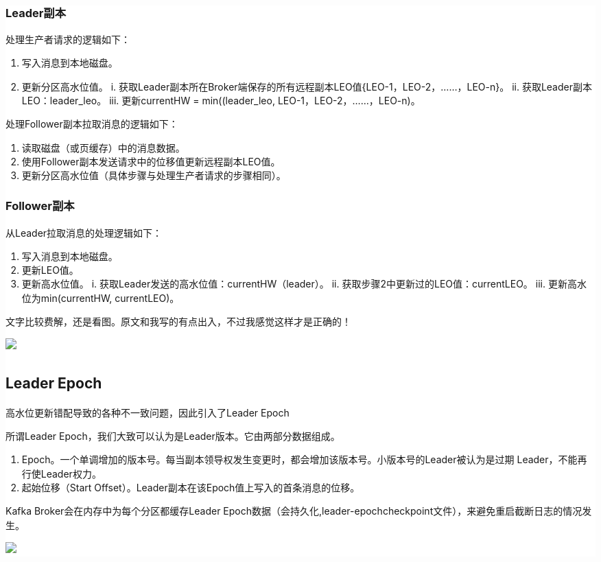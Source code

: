 ### Leader副本 

处理⽣产者请求的逻辑如下：

1. 写⼊消息到本地磁盘。 

2. 更新分区⾼⽔位值。 
   i. 获取Leader副本所在Broker端保存的所有远程副本LEO值{LEO-1，LEO-2，……，LEO-n}。 
   ii. 获取Leader副本LEO：leader_leo。
   iii. 更新currentHW = min((leader_leo, LEO-1，LEO-2，……，LEO-n)。

处理Follower副本拉取消息的逻辑如下：

1. 读取磁盘（或⻚缓存）中的消息数据。
2. 使⽤Follower副本发送请求中的位移值更新远程副本LEO值。 
3. 更新分区⾼⽔位值（具体步骤与处理⽣产者请求的步骤相同）。 

### Follower副本 
从Leader拉取消息的处理逻辑如下： 
1. 写⼊消息到本地磁盘。 
2. 更新LEO值。 
3. 更新⾼⽔位值。
    i. 获取Leader发送的⾼⽔位值：currentHW（leader）。
    ii. 获取步骤2中更新过的LEO值：currentLEO。
    iii. 更新⾼⽔位为min(currentHW, currentLEO)。

文字比较费解，还是看图。原文和我写的有点出入，不过我感觉这样才是正确的！

![](http://blogstatic.aibibang.com/2020-10-14-kafka_core-hw.png)

## Leader Epoch

⾼⽔位更新错配导致的各种不⼀致问题，因此引入了Leader Epoch

所谓Leader Epoch，我们⼤致可以认为是Leader版本。它由两部分数据组成。 

1. Epoch。⼀个单调增加的版本号。每当副本领导权发⽣变更时，都会增加该版本号。⼩版本号的Leader被认为是过期 Leader，不能再⾏使Leader权⼒。
2.  起始位移（Start Offset）。Leader副本在该Epoch值上写⼊的⾸条消息的位移。

Kafka Broker会在内存中为每个分区都缓存Leader Epoch数据（会持久化,leader-epochcheckpoint⽂件），来避免重启截断日志的情况发生。

![](https://img-blog.csdnimg.cn/20190814184301298.png?x-oss-process=image/watermark,type_ZmFuZ3poZW5naGVpdGk,shadow_10,text_aHR0cHM6Ly9ibG9nLmNzZG4ubmV0L21hZG9uZ3l1MTI1OTg5MjkzNg==,size_16,color_FFFFFF,t_70)